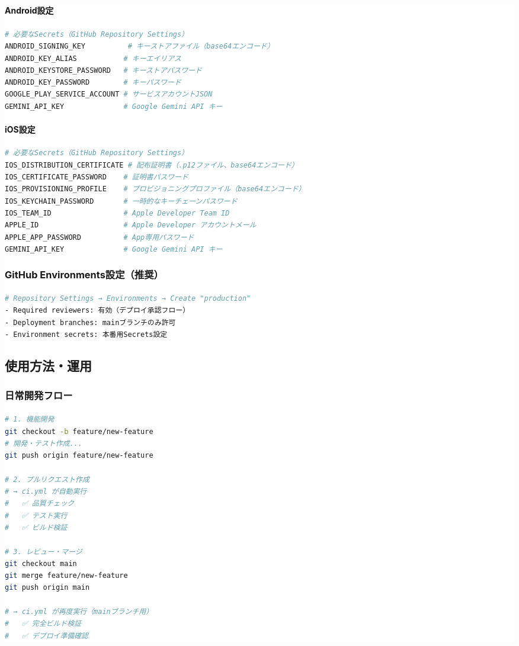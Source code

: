 #### Android設定
```bash
# 必要なSecrets（GitHub Repository Settings）
ANDROID_SIGNING_KEY          # キーストアファイル（base64エンコード）
ANDROID_KEY_ALIAS           # キーエイリアス
ANDROID_KEYSTORE_PASSWORD   # キーストアパスワード
ANDROID_KEY_PASSWORD        # キーパスワード
GOOGLE_PLAY_SERVICE_ACCOUNT # サービスアカウントJSON
GEMINI_API_KEY              # Google Gemini API キー
```

#### iOS設定
```bash
# 必要なSecrets（GitHub Repository Settings）
IOS_DISTRIBUTION_CERTIFICATE # 配布証明書（.p12ファイル、base64エンコード）
IOS_CERTIFICATE_PASSWORD    # 証明書パスワード
IOS_PROVISIONING_PROFILE    # プロビジョニングプロファイル（base64エンコード）
IOS_KEYCHAIN_PASSWORD       # 一時的なキーチェーンパスワード
IOS_TEAM_ID                 # Apple Developer Team ID
APPLE_ID                    # Apple Developer アカウントメール
APPLE_APP_PASSWORD          # App専用パスワード
GEMINI_API_KEY              # Google Gemini API キー
```

### GitHub Environments設定（推奨）
```bash
# Repository Settings → Environments → Create "production"
- Required reviewers: 有効（デプロイ承認フロー）
- Deployment branches: mainブランチのみ許可
- Environment secrets: 本番用Secrets設定
```

## 使用方法・運用

### 日常開発フロー
```bash
# 1. 機能開発
git checkout -b feature/new-feature
# 開発・テスト作成...
git push origin feature/new-feature

# 2. プルリクエスト作成
# → ci.yml が自動実行
#   ✅ 品質チェック
#   ✅ テスト実行
#   ✅ ビルド検証

# 3. レビュー・マージ
git checkout main
git merge feature/new-feature
git push origin main

# → ci.yml が再度実行（mainブランチ用）
#   ✅ 完全ビルド検証
#   ✅ デプロイ準備確認
```
